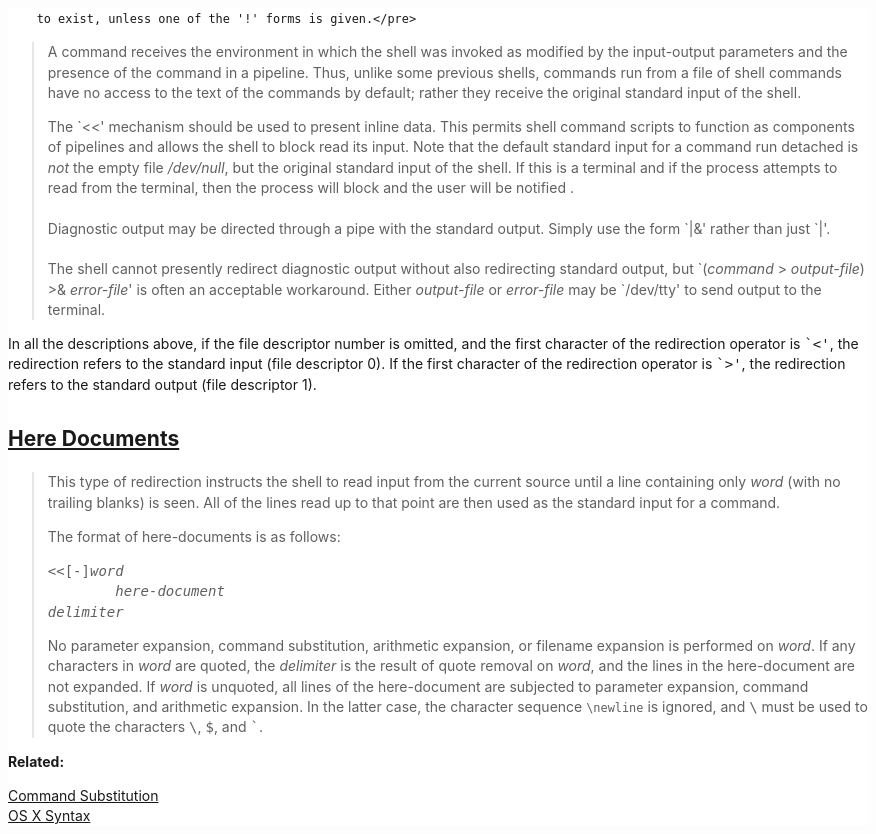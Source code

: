         to exist, unless one of the '!' forms is given.</pre>
<blockquote>
<p> A  command  receives  the environment in which the shell was invoked as
modified by the input-output parameters and the presence of the command
in  a pipeline. Thus, unlike some previous shells, commands run from a
file of shell commands have no access to the text of  the  commands  by
default;  rather they receive the original standard input of the shell.</p>
<p> The `&lt;&lt;' mechanism should be used to present inline data.  This permits
shell command scripts to function as components of pipelines and allows
the shell to block read its input.   Note  that the  default  standard
input  for  a command run detached is <i>not</i> the empty file <i>/dev/null</i>, but
the original standard input of the shell.  If this is a terminal and if
the  process  attempts to read from the terminal, then the process will
block and the user will be notified .<br>
<br>
Diagnostic output may be directed through a pipe with the standard output.  Simply use the form `|&amp;' rather than just `|'.<br>
<br>
The  shell  cannot  presently  redirect diagnostic output without also
redirecting standard output, but 
`(<i>command</i>  &gt;  <i>output-file</i>)  &gt;&amp; <i>error-</i><i>file</i>'  is often an acceptable
workaround.  Either <i>output-file</i> or <i>error-</i><i>file</i> may be `/dev/tty' to
send output to the terminal.</p>
</blockquote>
<p>In all the descriptions above, if the file descriptor number is omitted, and the first character of the redirection operator is <samp>`&lt;'</samp>, the redirection refers to the standard input (file descriptor 0). If the first character 
of the redirection operator is <samp>`&gt;'</samp>, the redirection refers to the standard output (file descriptor 1). </p>
<h2><a href="syntax-here.html">Here Documents</a></h2>
<blockquote>
<p>This type of redirection instructs the shell to read input from the current 
  source until a line containing only <var>word</var> (with no trailing blanks) 
  is seen. All of the lines read up to that point are then used as the standard 
  input for a command. </p>
<p>The format of here-documents is as follows: 
</p>
<pre>&lt;&lt;[-]<var>word</var>
        <var>here-document</var>
<var>delimiter</var></pre>
<p>No parameter expansion, command substitution, arithmetic expansion, or filename 
  expansion is performed on <var>word</var>. If any characters in <var>word</var> 
  are quoted, the <var>delimiter</var> is the result of quote removal on <var>word</var>, 
  and the lines in the here-document are not expanded. If <var>word</var> is unquoted, 
  all lines of the here-document are subjected to parameter expansion, command 
  substitution, and arithmetic expansion. In the latter case, the character sequence 
  <code>\newline</code> is ignored, and <samp>\</samp> must be used to quote 
  the characters <samp>\</samp>, <samp>$</samp>, and <samp>`</samp>.</p>
</blockquote>
<p> <b>Related:</b></p>
<p><a href="syntax-substitution.html">Command Substitution</a><br>
<a href="syntax.html">OS X Syntax</a></p>
<p>
